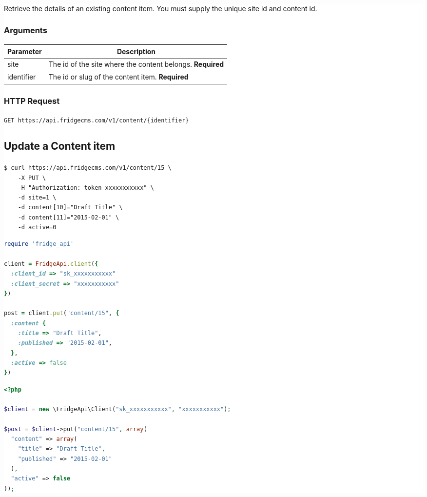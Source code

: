 Retrieve the details of an existing content item. You must supply the unique site id and content id.

### Arguments

Parameter | Description
--------- | -----------
site | The id of the site where the content belongs. __Required__
identifier | The id or slug of the content item. __Required__

### HTTP Request

`GET https://api.fridgecms.com/v1/content/{identifier}`

## Update a Content item

```shell
$ curl https://api.fridgecms.com/v1/content/15 \
    -X PUT \
    -H "Authorization: token xxxxxxxxxxx" \
    -d site=1 \
    -d content[10]="Draft Title" \
    -d content[11]="2015-02-01" \
    -d active=0
```

```ruby
require 'fridge_api'

client = FridgeApi.client({
  :client_id => "sk_xxxxxxxxxxx"
  :client_secret => "xxxxxxxxxxx"
})

post = client.put("content/15", {
  :content {
    :title => "Draft Title",
    :published => "2015-02-01",
  },
  :active => false
})
```

```php
<?php

$client = new \FridgeApi\Client("sk_xxxxxxxxxxx", "xxxxxxxxxxx");

$post = $client->put("content/15", array(
  "content" => array(
    "title" => "Draft Title",
    "published" => "2015-02-01"
  ),
  "active" => false
));
```

